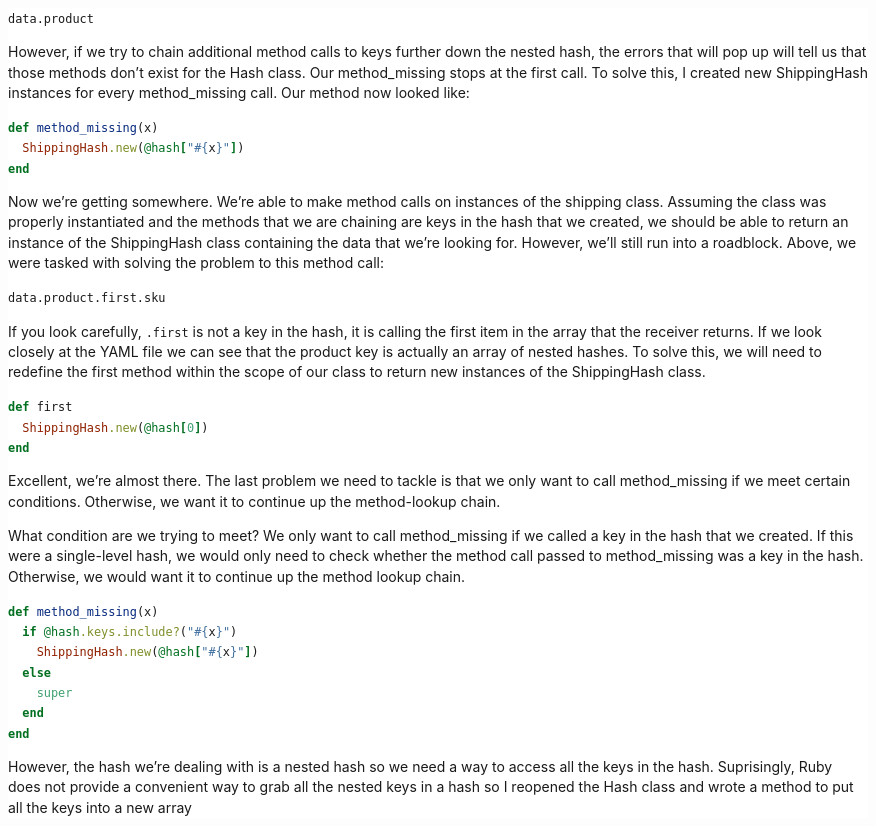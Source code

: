 ```bash
data.product
```
However, if we try to chain additional method calls to keys further down the nested hash, the errors that will pop up will tell us that those methods don’t exist for the Hash class. Our method_missing stops at the first call. To solve this, I created new ShippingHash instances for every method_missing call. Our method now looked like:

```ruby
def method_missing(x)
  ShippingHash.new(@hash["#{x}"])
end
```

Now we’re getting somewhere. We’re able to make method calls on instances of the shipping class. Assuming the class was properly instantiated and the methods that we are chaining are keys in the hash that we created, we should be able to return an instance of the ShippingHash class containing the data that we’re looking for. However, we’ll still run into a roadblock. Above, we were tasked with solving the problem to this method call:

```bash
data.product.first.sku
```

If you look carefully, ```.first``` is not a key in the hash, it is calling the first item in the array that the receiver returns. If we look closely at the YAML file we can see that the product key is actually an array of nested hashes. To solve this, we will need to redefine the first method within the scope of our class to return new instances of the ShippingHash class.

```ruby
def first
  ShippingHash.new(@hash[0])
end
```

Excellent, we’re almost there. The last problem we need to tackle is that we only want to call method_missing if we meet certain conditions. Otherwise, we want it to continue up the method-lookup chain.

What condition are we trying to meet? We only want to call method_missing if we called a key in the hash that we created. If this were a single-level hash, we would only need to check whether the method call passed to method_missing was a key in the hash. Otherwise, we would want it to continue up the method lookup chain.

```ruby
def method_missing(x)
  if @hash.keys.include?("#{x}")
    ShippingHash.new(@hash["#{x}"])
  else
    super
  end
end
```

However, the hash we’re dealing with is a nested hash so we need a way to access all the keys in the hash. Suprisingly, Ruby does not provide a convenient way to grab all the nested keys in a hash so I reopened the Hash class and wrote a method to put all the keys into a new array
